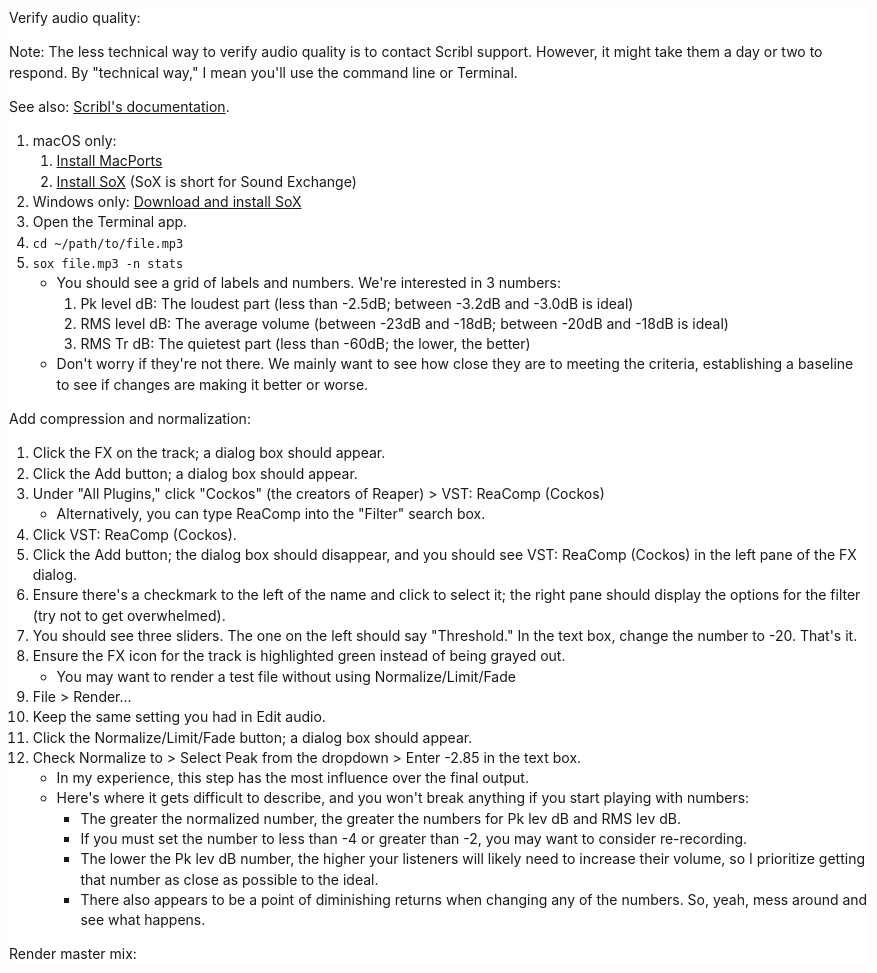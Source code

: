 Verify audio quality:

Note: The less technical way to verify audio quality is to contact Scribl support. However, it might take them a day or two to respond. By "technical way," I mean you'll use the command line or Terminal.

See also: [Scribl's documentation](https://scribl.com/guides/how-to-record-an-audiobook/mp3-analysis-sox).

1. macOS only:
	1. [Install MacPorts](https://www.macports.org/install.php)
	2. [Install SoX](https://ports.macports.org/port/sox/) (SoX is short for Sound Exchange)
2. Windows only: [Download and install SoX](https://sourceforge.net/projects/sox/)
3. Open the Terminal app.
4. `cd ~/path/to/file.mp3`
5. `sox file.mp3 -n stats`
	- You should see a grid of labels and numbers. We're interested in 3 numbers:
		1. Pk level dB: The loudest part (less than -2.5dB; between -3.2dB and -3.0dB is ideal)
		2. RMS level dB: The average volume (between -23dB and -18dB; between -20dB and -18dB is ideal)
		3. RMS Tr dB: The quietest part (less than -60dB; the lower, the better)
	- Don't worry if they're not there. We mainly want to see how close they are to meeting the criteria, establishing a baseline to see if changes are making it better or worse.
		
Add compression and normalization:

1. Click the FX on the track; a dialog box should appear.
2. Click the Add button; a dialog box should appear.
3. Under "All Plugins," click "Cockos" (the creators of Reaper) > VST: ReaComp (Cockos)
	- Alternatively, you can type ReaComp into the "Filter" search box.
4. Click VST: ReaComp (Cockos).
5. Click the Add button; the dialog box should disappear, and you should see VST: ReaComp (Cockos) in the left pane of the FX dialog.
6. Ensure there's a checkmark to the left of the name and click to select it; the right pane should display the options for the filter (try not to get overwhelmed).
7. You should see three sliders. The one on the left should say "Threshold." In the text box, change the number to -20. That's it.
8. Ensure the FX icon for the track is highlighted green instead of being grayed out.
	- You may want to render a test file without using Normalize/Limit/Fade
9. File > Render...
10. Keep the same setting you had in Edit audio.
11. Click the Normalize/Limit/Fade button; a dialog box should appear.
12. Check Normalize to > Select Peak from the dropdown > Enter -2.85 in the text box.
	- In my experience, this step has the most influence over the final output.
	- Here's where it gets difficult to describe, and you won't break anything if you start playing with numbers:
		- The greater the normalized number, the greater the numbers for Pk lev dB and RMS lev dB.
		- If you must set the number to less than -4 or greater than -2, you may want to consider re-recording.
		- The lower the Pk lev dB number, the higher your listeners will likely need to increase their volume, so I prioritize getting that number as close as possible to the ideal.
		- There also appears to be a point of diminishing returns when changing any of the numbers. So, yeah, mess around and see what happens.

Render master mix:
